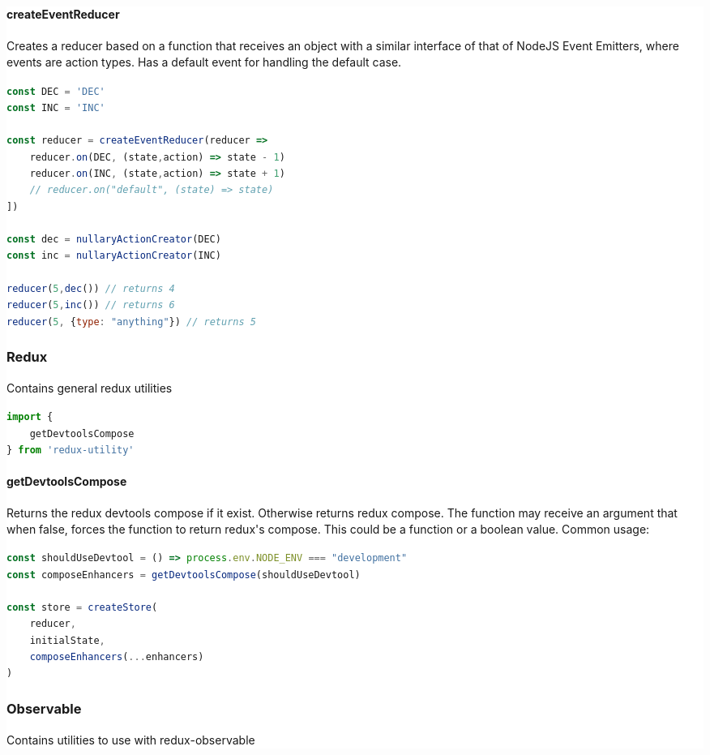 #### createEventReducer

Creates a reducer based on a function that receives an object with a similar interface of that of NodeJS Event Emitters, where events are action types. Has a default event for handling the default case.

```javascript
const DEC = 'DEC'
const INC = 'INC'

const reducer = createEventReducer(reducer =>
    reducer.on(DEC, (state,action) => state - 1)
    reducer.on(INC, (state,action) => state + 1)
    // reducer.on("default", (state) => state)
])

const dec = nullaryActionCreator(DEC)
const inc = nullaryActionCreator(INC)

reducer(5,dec()) // returns 4
reducer(5,inc()) // returns 6
reducer(5, {type: "anything"}) // returns 5
```

### Redux

Contains general redux utilities

```javascript
import {
    getDevtoolsCompose
} from 'redux-utility'
```

#### getDevtoolsCompose

Returns the redux devtools compose if it exist. Otherwise returns redux compose. The function may receive an argument that when false, forces the function to return redux's compose. This could be a function or a boolean value. Common usage:

```javascript
const shouldUseDevtool = () => process.env.NODE_ENV === "development"
const composeEnhancers = getDevtoolsCompose(shouldUseDevtool)

const store = createStore(
    reducer,
    initialState,
    composeEnhancers(...enhancers)
)
```

### Observable

Contains utilities to use with redux-observable
